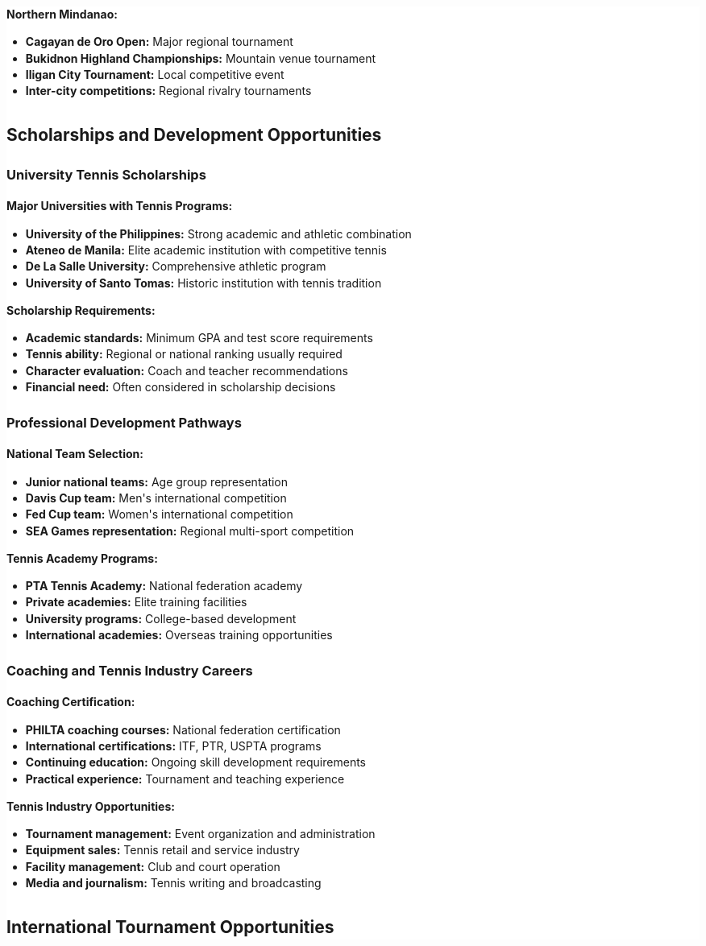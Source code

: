 **Northern Mindanao:**
- **Cagayan de Oro Open:** Major regional tournament
- **Bukidnon Highland Championships:** Mountain venue tournament
- **Iligan City Tournament:** Local competitive event
- **Inter-city competitions:** Regional rivalry tournaments

## Scholarships and Development Opportunities

### University Tennis Scholarships

**Major Universities with Tennis Programs:**
- **University of the Philippines:** Strong academic and athletic combination
- **Ateneo de Manila:** Elite academic institution with competitive tennis
- **De La Salle University:** Comprehensive athletic program
- **University of Santo Tomas:** Historic institution with tennis tradition

**Scholarship Requirements:**
- **Academic standards:** Minimum GPA and test score requirements
- **Tennis ability:** Regional or national ranking usually required
- **Character evaluation:** Coach and teacher recommendations
- **Financial need:** Often considered in scholarship decisions

### Professional Development Pathways

**National Team Selection:**
- **Junior national teams:** Age group representation
- **Davis Cup team:** Men's international competition
- **Fed Cup team:** Women's international competition
- **SEA Games representation:** Regional multi-sport competition

**Tennis Academy Programs:**
- **PTA Tennis Academy:** National federation academy
- **Private academies:** Elite training facilities
- **University programs:** College-based development
- **International academies:** Overseas training opportunities

### Coaching and Tennis Industry Careers

**Coaching Certification:**
- **PHILTA coaching courses:** National federation certification
- **International certifications:** ITF, PTR, USPTA programs
- **Continuing education:** Ongoing skill development requirements
- **Practical experience:** Tournament and teaching experience

**Tennis Industry Opportunities:**
- **Tournament management:** Event organization and administration
- **Equipment sales:** Tennis retail and service industry
- **Facility management:** Club and court operation
- **Media and journalism:** Tennis writing and broadcasting

## International Tournament Opportunities
